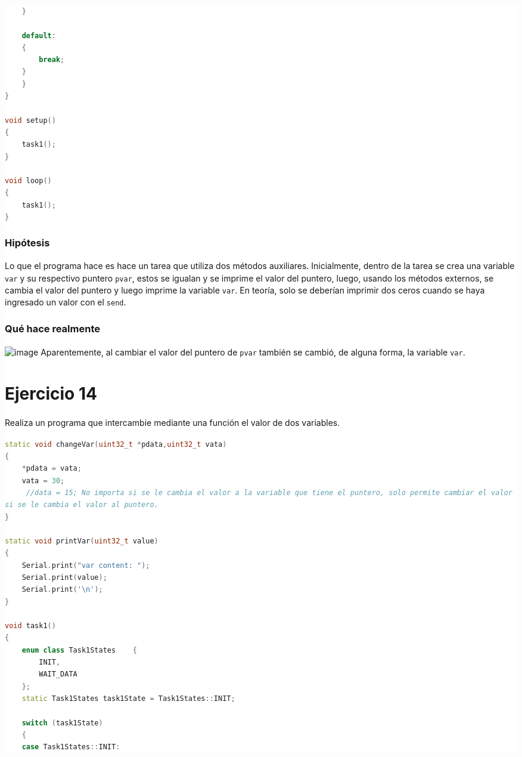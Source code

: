 ``` c++
    }

    default:
    {
        break;
    }
    }
}

void setup()
{
    task1();
}

void loop()
{
    task1();
}
```
### Hipótesis
Lo que el programa hace es hace un tarea que utiliza dos métodos auxiliares. Inicialmente, dentro de la tarea se crea una variable `var` y su respectivo puntero `pvar`, estos se igualan y se imprime el valor del puntero, luego, usando los métodos externos, se cambia el valor del puntero y luego imprime la variable `var`. En teoría, solo se deberían imprimir dos ceros cuando se haya ingresado un valor con el `send`.

### Qué hace realmente
![image](https://github.com/user-attachments/assets/ab091042-d531-4584-b67f-643ed57fc0e5)
Aparentemente, al cambiar el valor del puntero de `pvar` también se cambió, de alguna forma, la variable `var`.

# Ejercicio 14
Realiza un programa que intercambie mediante una función el valor de dos variables.
``` c++
static void changeVar(uint32_t *pdata,uint32_t vata)
{
    *pdata = vata;
    vata = 30;
     //data = 15; No importa si se le cambia el valor a la variable que tiene el puntero, solo permite cambiar el valor si se le cambia el valor al puntero.
}

static void printVar(uint32_t value)
{
    Serial.print("var content: ");
    Serial.print(value);
    Serial.print('\n');
}

void task1()
{
    enum class Task1States    {
        INIT,
        WAIT_DATA
    };
    static Task1States task1State = Task1States::INIT;

    switch (task1State)
    {
    case Task1States::INIT:
```